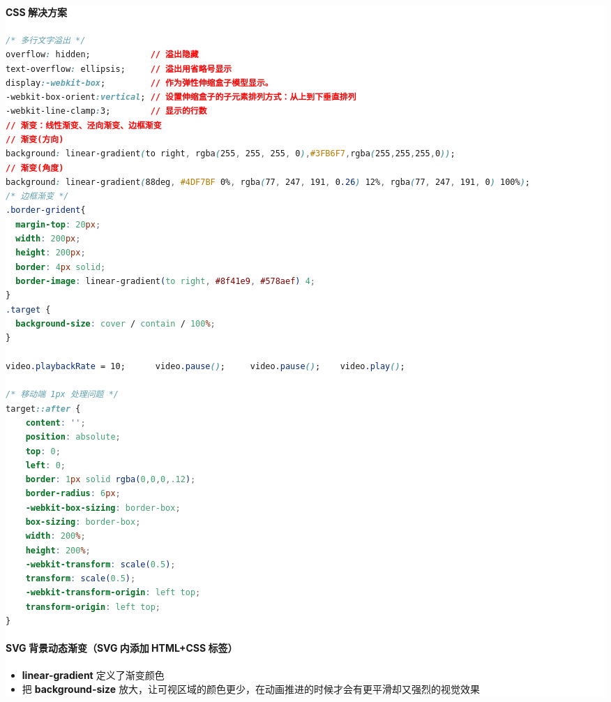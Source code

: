 #### CSS 解决方案

```css
/* 多行文字溢出 */
overflow: hidden;            // 溢出隐藏
text-overflow: ellipsis;     // 溢出用省略号显示
display:-webkit-box;         // 作为弹性伸缩盒子模型显示。
-webkit-box-orient:vertical; // 设置伸缩盒子的子元素排列方式：从上到下垂直排列
-webkit-line-clamp:3;        // 显示的行数
// 渐变：线性渐变、泾向渐变、边框渐变
// 渐变(方向)
background: linear-gradient(to right, rgba(255, 255, 255, 0),#3FB6F7,rgba(255,255,255,0));
// 渐变(角度)
background: linear-gradient(88deg, #4DF7BF 0%, rgba(77, 247, 191, 0.26) 12%, rgba(77, 247, 191, 0) 100%);
/* 边框渐变 */
.border-grident{  
  margin-top: 20px;  
  width: 200px;  
  height: 200px;  
  border: 4px solid;  
  border-image: linear-gradient(to right, #8f41e9, #578aef) 4;
}
.target {
  background-size: cover / contain / 100%;
}

video.playbackRate = 10;      video.pause();     video.pause();    video.play();

/* 移动端 1px 处理问题 */
target::after {
    content: '';
    position: absolute;
    top: 0;
    left: 0;
    border: 1px solid rgba(0,0,0,.12);
    border-radius: 6px;
    -webkit-box-sizing: border-box;
    box-sizing: border-box;
    width: 200%;
    height: 200%;
    -webkit-transform: scale(0.5);
    transform: scale(0.5);
    -webkit-transform-origin: left top;
    transform-origin: left top;
}
```

#### SVG 背景动态渐变（SVG 内添加 HTML+CSS 标签）

- **linear-gradient** 定义了渐变颜色
- 把 **background-size** 放大，让可视区域的颜色更少，在动画推进的时候才会有更平滑却又强烈的视觉效果
